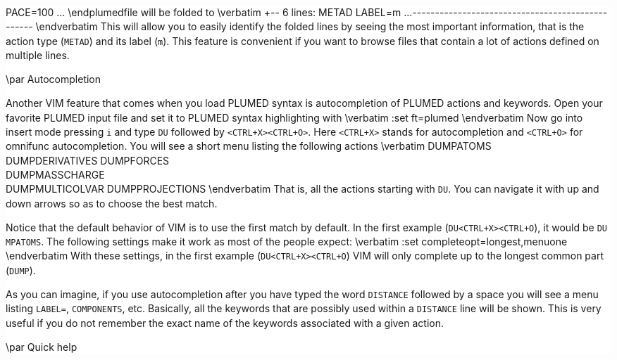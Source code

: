   PACE=100
...
\endplumedfile
will be folded to
\verbatim
+--  6 lines: METAD LABEL=m ...-------------------------------------------------
\endverbatim
This will allow you to easily identify the folded lines by seeing the most important information,
that is the action type (`METAD`) and its label (`m`). This feature is convenient if
you want to browse files that contain a lot of actions defined on multiple lines.

\par Autocompletion

Another VIM feature that comes when you load PLUMED syntax is autocompletion of PLUMED
actions and keywords. Open your favorite PLUMED input file and set it to PLUMED syntax highlighting with
\verbatim
:set ft=plumed
\endverbatim
Now go into insert mode pressing `i` and type `DU` followed by `<CTRL+X><CTRL+O>`.
Here `<CTRL+X>` stands for autocompletion and `<CTRL+O>` for omnifunc autocompletion. You will see a short
menu listing the following actions
\verbatim
DUMPATOMS       
DUMPDERIVATIVES 
DUMPFORCES      
DUMPMASSCHARGE  
DUMPMULTICOLVAR 
DUMPPROJECTIONS 
\endverbatim
That is, all the actions starting with `DU`.
You can navigate it with up and down arrows so as to choose the
best match.

Notice that the default behavior of VIM is to use the first match by default.
In the first example (`DU<CTRL+X><CTRL+O`), it would be `DUMPATOMS`.
The following settings make it work as most of the people expect:
\verbatim
:set completeopt=longest,menuone
\endverbatim
With these settings, in the first example (`DU<CTRL+X><CTRL+O`) VIM will only complete up to the longest common part (`DUMP`).

As you can imagine,
if you use autocompletion after you have typed the word `DISTANCE` followed by a space you will see
a menu listing `LABEL=`, `COMPONENTS`, etc. Basically, all the keywords that are possibly used within a `DISTANCE` line
will be shown. This is very useful if you do not remember the exact name of the keywords associated with
a given action.

\par Quick help
